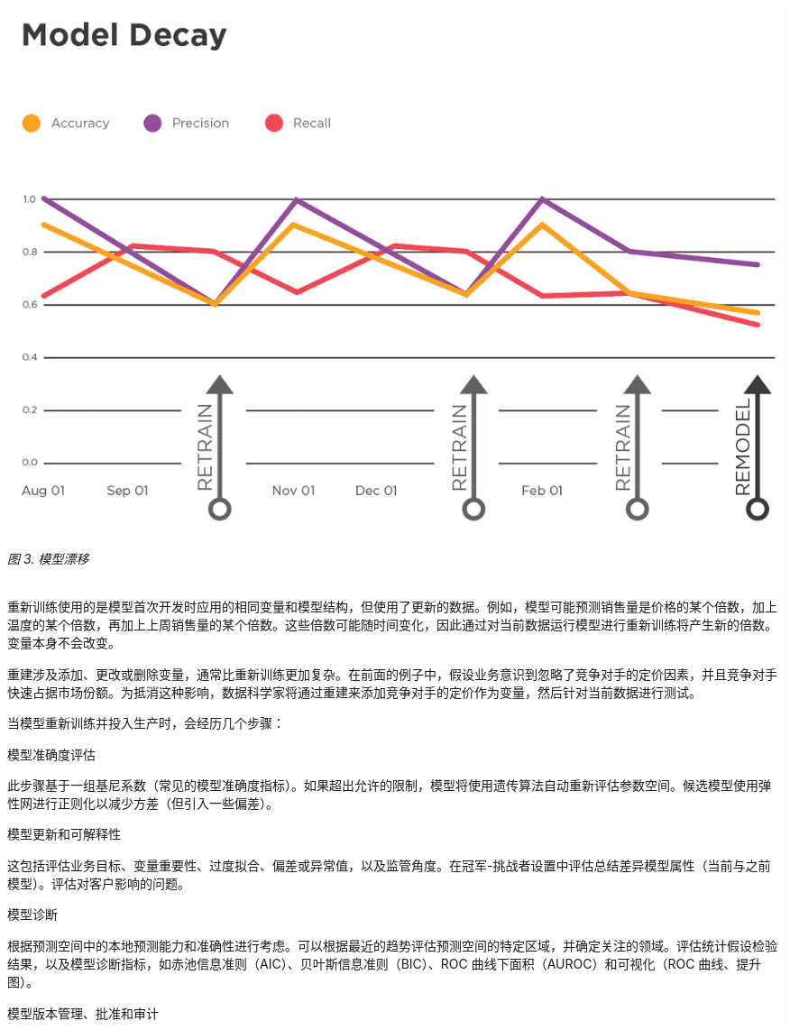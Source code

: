 ![模型漂移](img/mlop_0104.png)

###### 图 3. 模型漂移

重新训练使用的是模型首次开发时应用的相同变量和模型结构，但使用了更新的数据。例如，模型可能预测销售量是价格的某个倍数，加上温度的某个倍数，再加上上周销售量的某个倍数。这些倍数可能随时间变化，因此通过对当前数据运行模型进行重新训练将产生新的倍数。变量本身不会改变。

重建涉及添加、更改或删除变量，通常比重新训练更加复杂。在前面的例子中，假设业务意识到忽略了竞争对手的定价因素，并且竞争对手快速占据市场份额。为抵消这种影响，数据科学家将通过重建来添加竞争对手的定价作为变量，然后针对当前数据进行测试。

当模型重新训练并投入生产时，会经历几个步骤：

模型准确度评估

此步骤基于一组基尼系数（常见的模型准确度指标）。如果超出允许的限制，模型将使用遗传算法自动重新评估参数空间。候选模型使用弹性网进行正则化以减少方差（但引入一些偏差）。

模型更新和可解释性

这包括评估业务目标、变量重要性、过度拟合、偏差或异常值，以及监管角度。在冠军-挑战者设置中评估总结差异模型属性（当前与之前模型）。评估对客户影响的问题。

模型诊断

根据预测空间中的本地预测能力和准确性进行考虑。可以根据最近的趋势评估预测空间的特定区域，并确定关注的领域。评估统计假设检验结果，以及模型诊断指标，如赤池信息准则（AIC）、贝叶斯信息准则（BIC）、ROC 曲线下面积（AUROC）和可视化（ROC 曲线、提升图）。

模型版本管理、批准和审计
